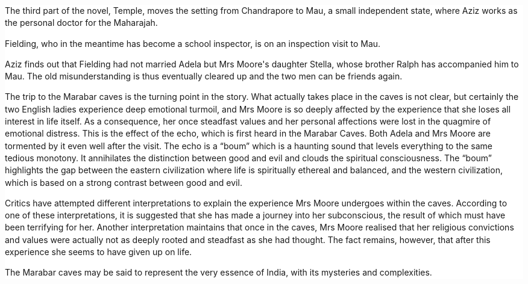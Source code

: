 The third part of the novel, Temple, moves the setting from Chandrapore to Mau, a small independent state, where Aziz works as the personal doctor for the Maharajah.

Fielding, who in the meantime has become a school inspector, is on an inspection visit to Mau.

Aziz finds out that Fielding had not married Adela but Mrs Moore's daughter Stella, whose brother Ralph has accompanied him to Mau. The old misunderstanding is thus eventually cleared up and the two men can be friends again.

The trip to the Marabar caves is the turning point in the story. What actually takes place in the caves is not clear, but certainly the two English ladies experience deep emotional turmoil, and Mrs Moore is so deeply affected by the experience that she loses all interest in life itself. As a consequence, her once steadfast values and her personal affections were lost in the quagmire of emotional distress. This is the effect of the echo, which is first heard in the Marabar Caves. Both Adela and Mrs Moore are tormented by it even well after the visit. The echo is a “boum” which is a haunting sound that levels everything to the same tedious monotony. It annihilates the distinction between good and evil and clouds the spiritual consciousness. The “boum” highlights the gap between the eastern civilization where life is spiritually ethereal and balanced, and the western civilization, which is based on a strong contrast between good and evil.

Critics have attempted different interpretations to explain the experience Mrs Moore undergoes within the caves. According to one of these interpretations, it is suggested that she has made a journey into her subconscious, the result of which must have been terrifying for her. Another interpretation maintains that once in the caves, Mrs Moore realised that her religious convictions and values were actually not as deeply rooted and steadfast as she had thought. The fact remains, however, that after this experience she seems to have given up on life.

The Marabar caves may be said to represent the very essence of India, with its mysteries and complexities.
